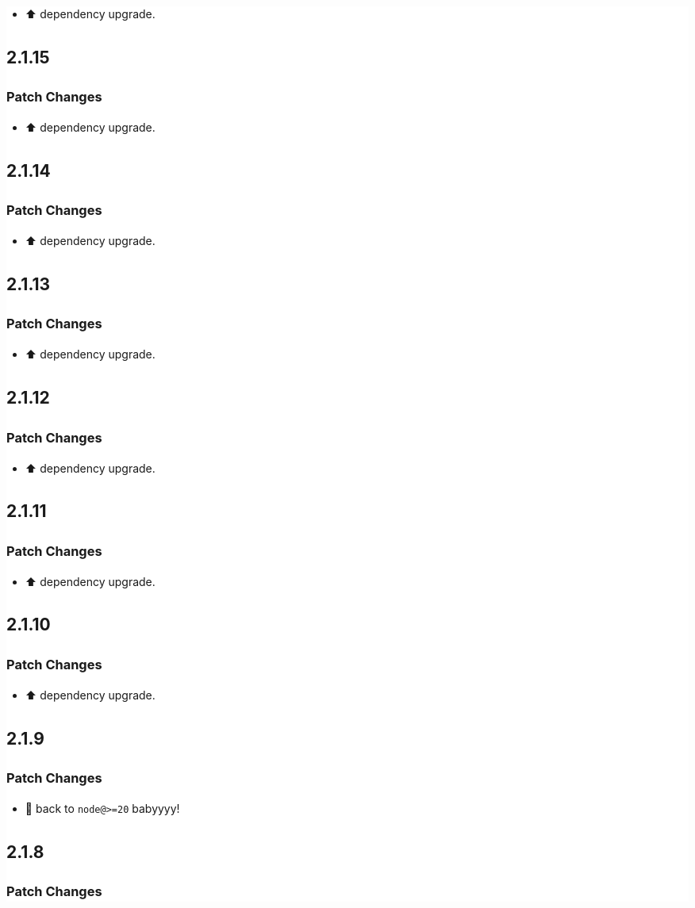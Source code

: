 - ⬆️ dependency upgrade.

## 2.1.15

### Patch Changes

- ⬆️ dependency upgrade.

## 2.1.14

### Patch Changes

- ⬆️ dependency upgrade.

## 2.1.13

### Patch Changes

- ⬆️ dependency upgrade.

## 2.1.12

### Patch Changes

- ⬆️ dependency upgrade.

## 2.1.11

### Patch Changes

- ⬆️ dependency upgrade.

## 2.1.10

### Patch Changes

- ⬆️ dependency upgrade.

## 2.1.9

### Patch Changes

- 🔧 back to `node@>=20` babyyyy!

## 2.1.8

### Patch Changes
